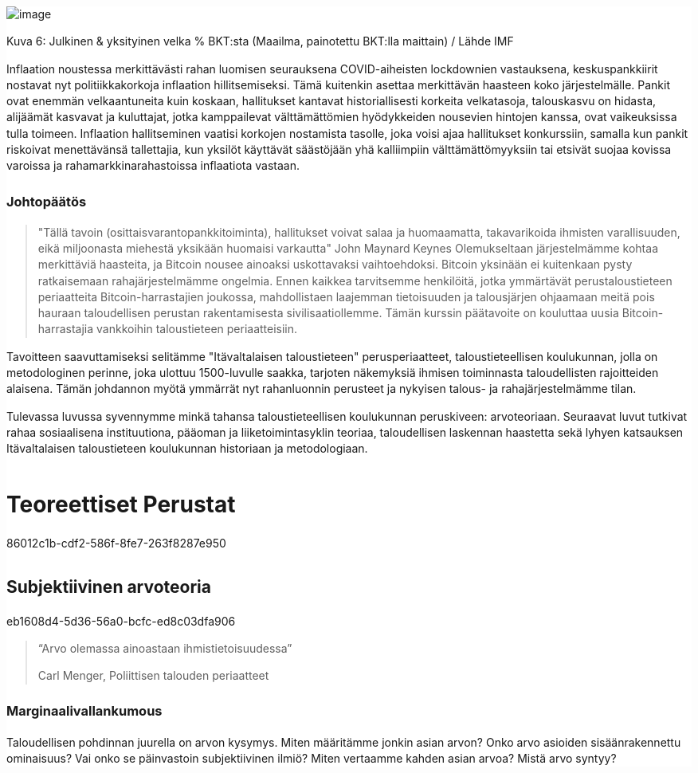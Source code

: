 ![image](assets/Image/6.webp)

Kuva 6: Julkinen & yksityinen velka % BKT:sta (Maailma, painotettu BKT:lla maittain) / Lähde IMF

Inflaation noustessa merkittävästi rahan luomisen seurauksena COVID-aiheisten lockdownien vastauksena, keskuspankkiirit nostavat nyt politiikkakorkoja inflaation hillitsemiseksi. Tämä kuitenkin asettaa merkittävän haasteen koko järjestelmälle. Pankit ovat enemmän velkaantuneita kuin koskaan, hallitukset kantavat historiallisesti korkeita velkatasoja, talouskasvu on hidasta, alijäämät kasvavat ja kuluttajat, jotka kamppailevat välttämättömien hyödykkeiden nousevien hintojen kanssa, ovat vaikeuksissa tulla toimeen. Inflaation hallitseminen vaatisi korkojen nostamista tasolle, joka voisi ajaa hallitukset konkurssiin, samalla kun pankit riskoivat menettävänsä tallettajia, kun yksilöt käyttävät säästöjään yhä kalliimpiin välttämättömyyksiin tai etsivät suojaa kovissa varoissa ja rahamarkkinarahastoissa inflaatiota vastaan.

### Johtopäätös

> "Tällä tavoin (osittaisvarantopankkitoiminta), hallitukset voivat salaa ja huomaamatta, takavarikoida ihmisten varallisuuden, eikä miljoonasta miehestä yksikään huomaisi varkautta"
> John Maynard Keynes
> Olemukseltaan järjestelmämme kohtaa merkittäviä haasteita, ja Bitcoin nousee ainoaksi uskottavaksi vaihtoehdoksi. Bitcoin yksinään ei kuitenkaan pysty ratkaisemaan rahajärjestelmämme ongelmia. Ennen kaikkea tarvitsemme henkilöitä, jotka ymmärtävät perustaloustieteen periaatteita Bitcoin-harrastajien joukossa, mahdollistaen laajemman tietoisuuden ja talousjärjen ohjaamaan meitä pois hauraan taloudellisen perustan rakentamisesta sivilisaatiollemme. Tämän kurssin päätavoite on kouluttaa uusia Bitcoin-harrastajia vankkoihin taloustieteen periaatteisiin.

Tavoitteen saavuttamiseksi selitämme "Itävaltalaisen taloustieteen" perusperiaatteet, taloustieteellisen koulukunnan, jolla on metodologinen perinne, joka ulottuu 1500-luvulle saakka, tarjoten näkemyksiä ihmisen toiminnasta taloudellisten rajoitteiden alaisena. Tämän johdannon myötä ymmärrät nyt rahanluonnin perusteet ja nykyisen talous- ja rahajärjestelmämme tilan.

Tulevassa luvussa syvennymme minkä tahansa taloustieteellisen koulukunnan peruskiveen: arvoteoriaan. Seuraavat luvut tutkivat rahaa sosiaalisena instituutiona, pääoman ja liiketoimintasyklin teoriaa, taloudellisen laskennan haastetta sekä lyhyen katsauksen Itävaltalaisen taloustieteen koulukunnan historiaan ja metodologiaan.

# Teoreettiset Perustat

<partId>86012c1b-cdf2-586f-8fe7-263f8287e950</partId>

## Subjektiivinen arvoteoria

<chapterId>eb1608d4-5d36-56a0-bcfc-ed8c03dfa906</chapterId>

> “Arvo olemassa ainoastaan ihmistietoisuudessa”
>
> Carl Menger, Poliittisen talouden periaatteet

### Marginaalivallankumous

Taloudellisen pohdinnan juurella on arvon kysymys. Miten määritämme jonkin asian arvon? Onko arvo asioiden sisäänrakennettu ominaisuus? Vai onko se päinvastoin subjektiivinen ilmiö? Miten vertaamme kahden asian arvoa? Mistä arvo syntyy?
